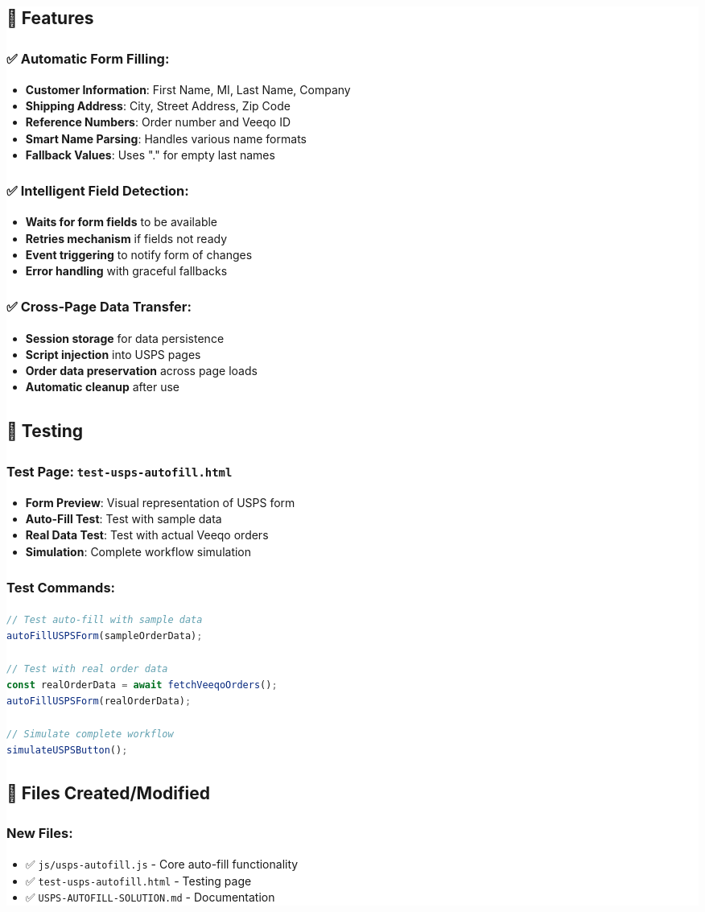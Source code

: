 ## 🚀 **Features**

### **✅ Automatic Form Filling**:
- **Customer Information**: First Name, MI, Last Name, Company
- **Shipping Address**: City, Street Address, Zip Code
- **Reference Numbers**: Order number and Veeqo ID
- **Smart Name Parsing**: Handles various name formats
- **Fallback Values**: Uses "." for empty last names

### **✅ Intelligent Field Detection**:
- **Waits for form fields** to be available
- **Retries mechanism** if fields not ready
- **Event triggering** to notify form of changes
- **Error handling** with graceful fallbacks

### **✅ Cross-Page Data Transfer**:
- **Session storage** for data persistence
- **Script injection** into USPS pages
- **Order data preservation** across page loads
- **Automatic cleanup** after use

## 🧪 **Testing**

### **Test Page**: `test-usps-autofill.html`
- **Form Preview**: Visual representation of USPS form
- **Auto-Fill Test**: Test with sample data
- **Real Data Test**: Test with actual Veeqo orders
- **Simulation**: Complete workflow simulation

### **Test Commands**:
```javascript
// Test auto-fill with sample data
autoFillUSPSForm(sampleOrderData);

// Test with real order data
const realOrderData = await fetchVeeqoOrders();
autoFillUSPSForm(realOrderData);

// Simulate complete workflow
simulateUSPSButton();
```

## 📁 **Files Created/Modified**

### **New Files**:
- ✅ `js/usps-autofill.js` - Core auto-fill functionality
- ✅ `test-usps-autofill.html` - Testing page
- ✅ `USPS-AUTOFILL-SOLUTION.md` - Documentation
